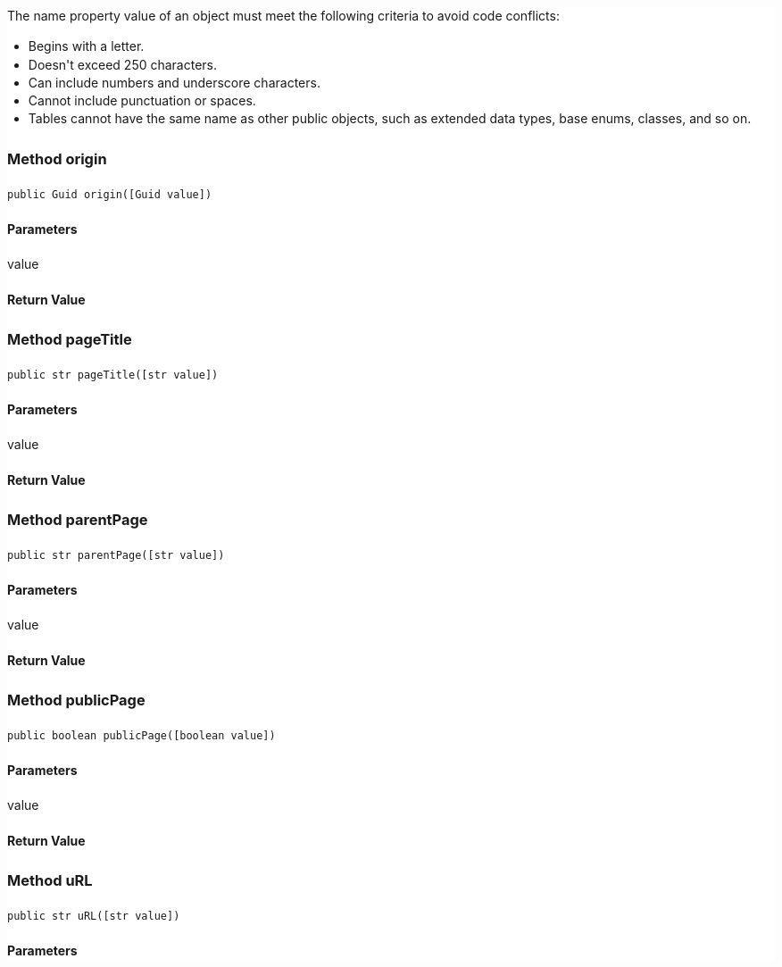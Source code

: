 The name property value of an object must meet the following criteria to avoid code conflicts:

-   Begins with a letter.
-   Doesn't exceed 250 characters.
-   Can include numbers and underscore characters.
-   Cannot include punctuation or spaces.
-   Tables cannot have the same name as other public objects, such as extended data types, base enums, classes, and so on.

### Method origin

    public Guid origin([Guid value])

#### Parameters

value  

#### Return Value

### Method pageTitle

    public str pageTitle([str value])

#### Parameters

value  

#### Return Value

### Method parentPage

    public str parentPage([str value])

#### Parameters

value  

#### Return Value

### Method publicPage

    public boolean publicPage([boolean value])

#### Parameters

value  

#### Return Value

### Method uRL

    public str uRL([str value])

#### Parameters
